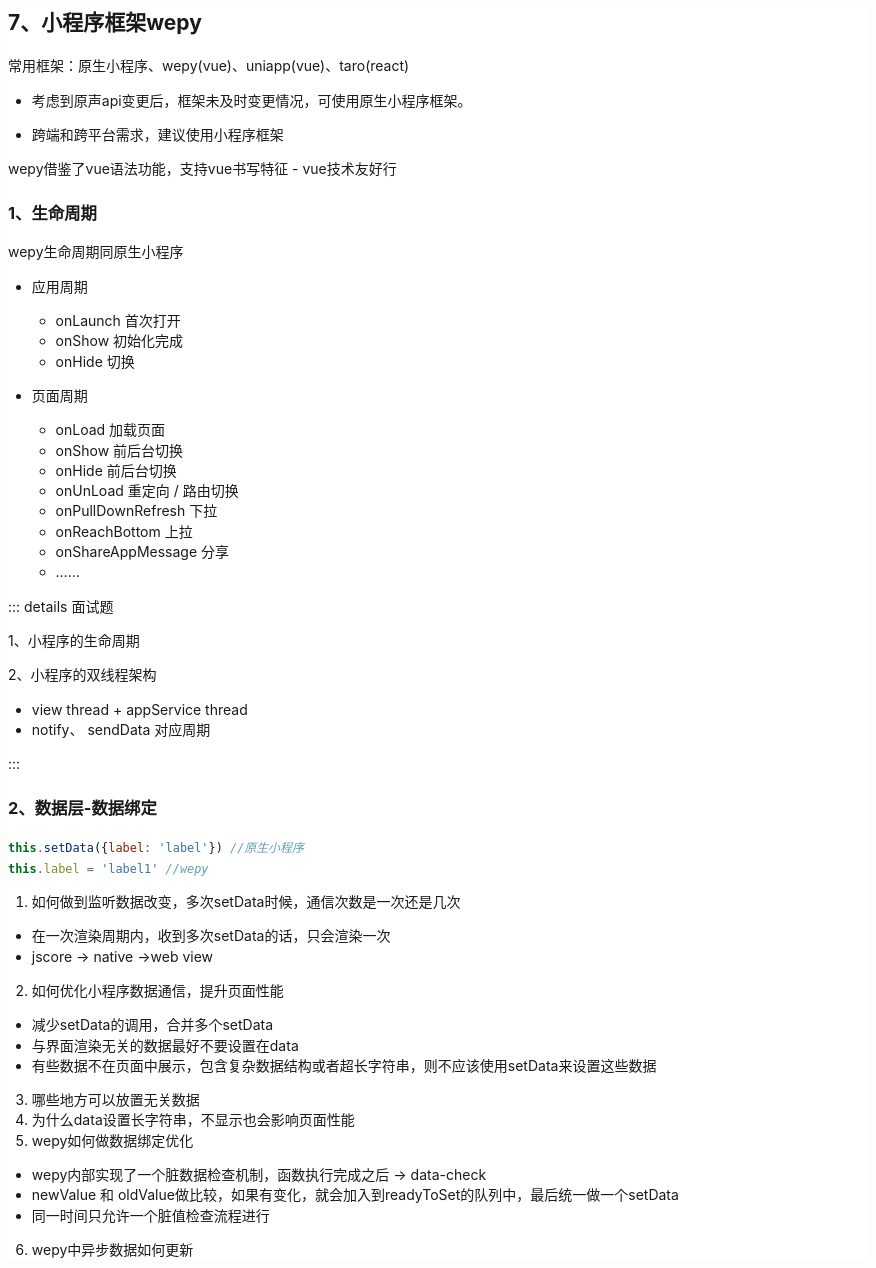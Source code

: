 ## 7、小程序框架wepy

常用框架：原生小程序、wepy(vue)、uniapp(vue)、taro(react)

* 考虑到原声api变更后，框架未及时变更情况，可使用原生小程序框架。

* 跨端和跨平台需求，建议使用小程序框架

wepy借鉴了vue语法功能，支持vue书写特征 - vue技术友好行

### 1、生命周期

wepy生命周期同原生小程序

* 应用周期
  * onLaunch 首次打开
  * onShow 初始化完成
  * onHide 切换

* 页面周期
  * onLoad 加载页面
  * onShow 前后台切换
  * onHide 前后台切换
  * onUnLoad 重定向 / 路由切换
  * onPullDownRefresh 下拉
  * onReachBottom 上拉
  * onShareAppMessage 分享
  * ……

::: details 面试题

1、小程序的生命周期

2、小程序的双线程架构

* view thread + appService thread
* notify、 sendData 对应周期

:::

### 2、数据层-数据绑定

```js
this.setData({label: 'label'}) //原生小程序
this.label = 'label1' //wepy
```

1. 如何做到监听数据改变，多次setData时候，通信次数是一次还是几次

* 在一次渲染周期内，收到多次setData的话，只会渲染一次
* jscore -> native ->web view

2. 如何优化小程序数据通信，提升页面性能

* 减少setData的调用，合并多个setData
* 与界面渲染无关的数据最好不要设置在data
* 有些数据不在页面中展示，包含复杂数据结构或者超长字符串，则不应该使用setData来设置这些数据

3. 哪些地方可以放置无关数据
4. 为什么data设置长字符串，不显示也会影响页面性能
5. wepy如何做数据绑定优化

* wepy内部实现了一个脏数据检查机制，函数执行完成之后 -> data-check
* newValue 和 oldValue做比较，如果有变化，就会加入到readyToSet的队列中，最后统一做一个setData
* 同一时间只允许一个脏值检查流程进行

6. wepy中异步数据如何更新

